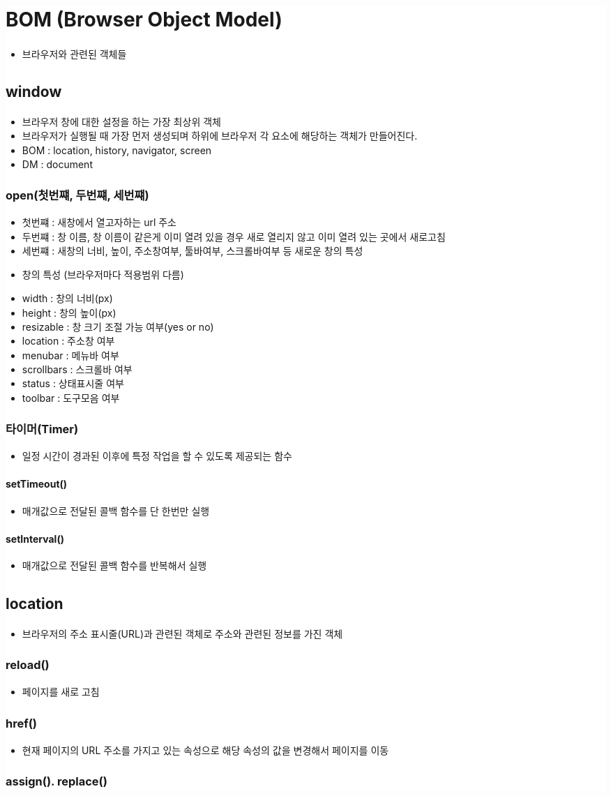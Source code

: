 # BOM (Browser Object Model)

- 브라우저와 관련된 객체들

## window
- 브라우저 창에 대한 설정을 하는 가장 최상위 객체
- 브라우저가 실행될 때 가장 먼저 생성되며 하위에 브라우저 각 요소에 해당하는 객체가 만들어진다.
- BOM : location, history, navigator, screen
- DM : document

### open(첫번쨰, 두번쨰, 세번쨰)

- 첫번쨰 : 새창에서 열고자하는 url 주소
- 두번쨰 : 창 이름, 창 이름이 같은게 이미 열려 있을 경우 새로 열리지 않고 이미 열려 있는 곳에서 새로고침
- 세번쨰 : 새창의 너비, 높이, 주소창여부, 툴바여부, 스크롤바여부 등 새로운 창의 특성

* 창의 특성 (브라우저마다 적용범위 다름)
- width : 창의 너비(px)
- height : 창의 높이(px)
- resizable : 창 크기 조절 가능 여부(yes or no)
- location : 주소창 여부
- menubar : 메뉴바 여부
- scrollbars : 스크롤바 여부
- status : 상태표시줄 여부
- toolbar : 도구모음 여부

### 타이머(Timer)

- 일정 시간이 경과된 이후에 특정 작업을 할 수 있도록 제공되는 함수

#### setTimeout()

- 매개값으로 전달된 콜백 함수를 단 한번만 실행

#### setInterval()

- 매개값으로 전달된 콜백 함수를 반복해서 실행

## location

- 브라우저의 주소 표시줄(URL)과 관련된 객체로 주소와 관련된 정보를 가진 객체

### reload()

- 페이지를 새로 고침

### href()

- 현재 페이지의 URL 주소를 가지고 있는 속성으로 해당 속성의 값을 변경해서 페이지를 이동

### assign(). replace()
